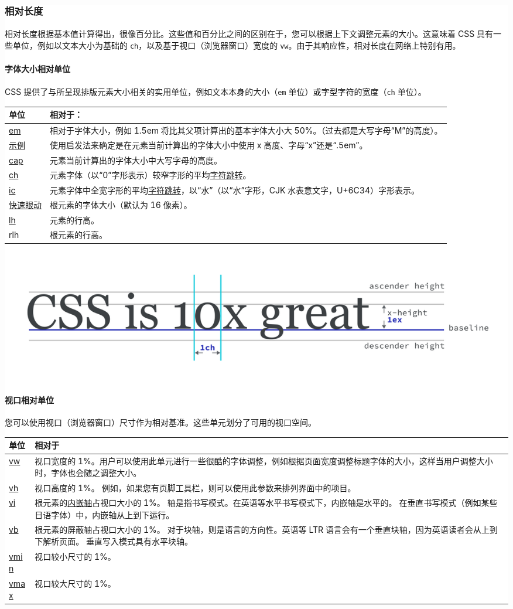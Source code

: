 ### 相对长度

相对长度根据基本值计算得出，很像百分比。这些值和百分比之间的区别在于，您可以根据上下文调整元素的大小。这意味着 CSS 具有一些单位，例如以文本大小为基础的 `ch`，以及基于视口（浏览器窗口）宽度的 `vw`。由于其响应性，相对长度在网络上特别有用。

#### 字体大小相对单位

CSS 提供了与所呈现排版元素大小相关的实用单位，例如文本本身的大小（`em` 单位）或字型字符的宽度（`ch` 单位）。

| 单位                                                | 相对于：                                                     |
| :-------------------------------------------------- | :----------------------------------------------------------- |
| [em](https://www.w3.org/TR/css-values-4/#em)        | 相对于字体大小，例如 1.5em 将比其父项计算出的基本字体大小大 50%。（过去都是大写字母“M”的高度）。 |
| [示例](https://www.w3.org/TR/css-values-4/#ex)      | 使用启发法来确定是在元素当前计算出的字体大小中使用 x 高度、字母“x”还是“.5em”。 |
| [cap](https://www.w3.org/TR/css-values-4/#cap)      | 元素当前计算出的字体大小中大写字母的高度。                   |
| [ch](https://www.w3.org/TR/css-values-4/#ch)        | 元素字体（以“0”字形表示）较窄字形的平均[字符跳转](https://www.w3.org/TR/css-values-4/#length-advance-measure)。 |
| [ic](https://www.w3.org/TR/css-values-4/#ic)        | 元素字体中全宽字形的平均[字符跳转](https://www.w3.org/TR/css-values-4/#length-advance-measure)，以“水”（以“水”字形，CJK 水表意文字，U+6C34）字形表示。 |
| [快速眼动](https://www.w3.org/TR/css-values-4/#rem) | 根元素的字体大小（默认为 16 像素）。                         |
| [lh](https://www.w3.org/TR/css-values-4/#lh)        | 元素的行高。                                                 |
| rlh                                                 | 根元素的行高。                                               |

![CSS 文本的效果是文本的 10 倍，带有分别代表升序高度、下出线高度和 x 高度的标签。x 高度表示 1ex，0 表示 1ch](images/the-text-css-is-10x-grea-54e1b11dfc1ef.svg)

#### 视口相对单位

您可以使用视口（浏览器窗口）尺寸作为相对基准。这些单元划分了可用的视口空间。

| 单位                                             | 相对于                                                       |
| :----------------------------------------------- | :----------------------------------------------------------- |
| [vw](https://www.w3.org/TR/css-values-4/#vw)     | 视口宽度的 1%。用户可以使用此单元进行一些很酷的字体调整，例如根据页面宽度调整标题字体的大小，这样当用户调整大小时，字体也会随之调整大小。 |
| [vh](https://www.w3.org/TR/css-values-4/#vh)     | 视口高度的 1%。 例如，如果您有页脚工具栏，则可以使用此参数来排列界面中的项目。 |
| [vi](https://www.w3.org/TR/css-values-4/#vi)     | 根元素的[内嵌轴](https://www.w3.org/TR/css-writing-modes-4/#inline-axis)占视口大小的 1%。 轴是指书写模式。在英语等水平书写模式下，内嵌轴是水平的。 在垂直书写模式（例如某些日语字体）中，内嵌轴从上到下运行。 |
| [vb](https://www.w3.org/TR/css-values-4/#vb)     | 根元素的屏蔽轴占视口大小的 1%。 对于块轴，则是语言的方向性。英语等 LTR 语言会有一个垂直块轴，因为英语读者会从上到下解析页面。 垂直写入模式具有水平块轴。 |
| [vmin](https://www.w3.org/TR/css-values-4/#vmin) | 视口较小尺寸的 1%。                                          |
| [vmax](https://www.w3.org/TR/css-values-4/#vmax) | 视口较大尺寸的 1%。                                          |
